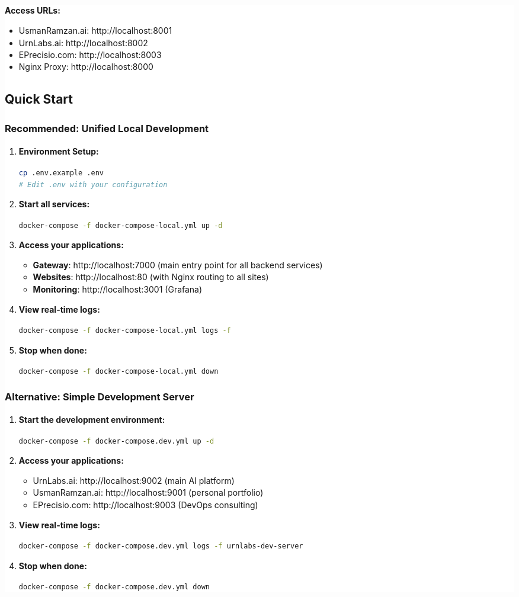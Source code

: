 **Access URLs:**
- UsmanRamzan.ai: http://localhost:8001
- UrnLabs.ai: http://localhost:8002
- EPrecisio.com: http://localhost:8003
- Nginx Proxy: http://localhost:8000

## Quick Start

### Recommended: Unified Local Development

1. **Environment Setup:**
   ```bash
   cp .env.example .env
   # Edit .env with your configuration
   ```

2. **Start all services:**
   ```bash
   docker-compose -f docker-compose-local.yml up -d
   ```

3. **Access your applications:**
   - **Gateway**: http://localhost:7000 (main entry point for all backend services)
   - **Websites**: http://localhost:80 (with Nginx routing to all sites)
   - **Monitoring**: http://localhost:3001 (Grafana)

4. **View real-time logs:**
   ```bash
   docker-compose -f docker-compose-local.yml logs -f
   ```

5. **Stop when done:**
   ```bash
   docker-compose -f docker-compose-local.yml down
   ```

### Alternative: Simple Development Server

1. **Start the development environment:**
   ```bash
   docker-compose -f docker-compose.dev.yml up -d
   ```

2. **Access your applications:**
   - UrnLabs.ai: http://localhost:9002 (main AI platform)
   - UsmanRamzan.ai: http://localhost:9001 (personal portfolio)
   - EPrecisio.com: http://localhost:9003 (DevOps consulting)

3. **View real-time logs:**
   ```bash
   docker-compose -f docker-compose.dev.yml logs -f urnlabs-dev-server
   ```

4. **Stop when done:**
   ```bash
   docker-compose -f docker-compose.dev.yml down
   ```

